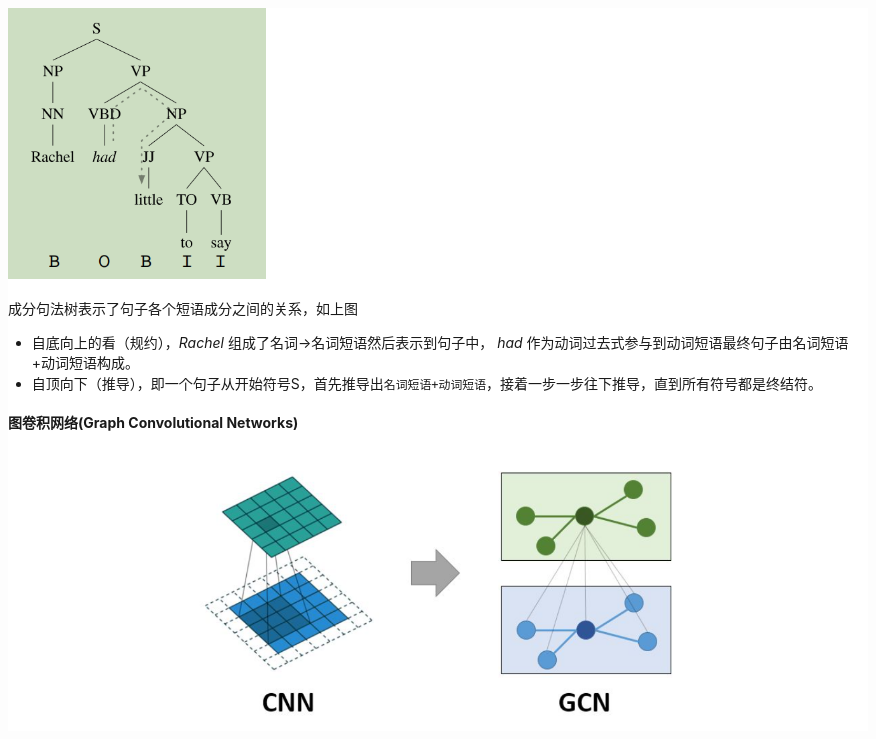 <img src=./note_fig/constituency_tree.png width=30% />
</div>

成分句法树表示了句子各个短语成分之间的关系，如上图    
- 自底向上的看（规约），$Rachel$ 组成了名词->名词短语然后表示到句子中， $had$ 作为动词过去式参与到动词短语最终句子由名词短语+动词短语构成。
- 自顶向下（推导），即一个句子从开始符号S，首先推导出`名词短语+动词短语`，接着一步一步往下推导，直到所有符号都是终结符。

#### 图卷积网络(Graph Convolutional Networks)     
<div align="center">
<img src=./note_fig/graphcnn_.png width=60% />
</div>
